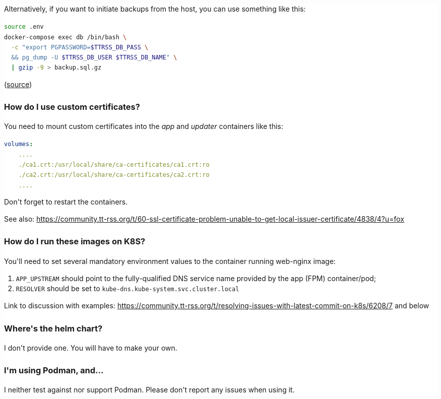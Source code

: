 Alternatively, if you want to initiate backups from the host, you can use something like this:

```sh
source .env
docker-compose exec db /bin/bash \
  -c "export PGPASSWORD=$TTRSS_DB_PASS \
  && pg_dump -U $TTRSS_DB_USER $TTRSS_DB_NAME" \
  | gzip -9 > backup.sql.gz
```

([source](https://community.tt-rss.org/t/docker-compose-tt-rss/2894/233?u=fox))

### How do I use custom certificates?

You need to mount custom certificates into the *app* and *updater* containers like this:

```yml
volumes:
    ....
    ./ca1.crt:/usr/local/share/ca-certificates/ca1.crt:ro
    ./ca2.crt:/usr/local/share/ca-certificates/ca2.crt:ro
    ....
```

Don't forget to restart the containers.

See also: https://community.tt-rss.org/t/60-ssl-certificate-problem-unable-to-get-local-issuer-certificate/4838/4?u=fox

### How do I run these images on K8S?

You'll need to set several mandatory environment values to the container running web-nginx image:

1. `APP_UPSTREAM` should point to the fully-qualified DNS service name provided by the app (FPM) container/pod;
2. `RESOLVER` should be set to `kube-dns.kube-system.svc.cluster.local`

Link to discussion with examples: https://community.tt-rss.org/t/resolving-issues-with-latest-commit-on-k8s/6208/7 and below

### Where's the helm chart?

I don't provide one. You will have to make your own.

### I'm using Podman, and...

I neither test against nor support Podman. Please don't report any issues when using it.
